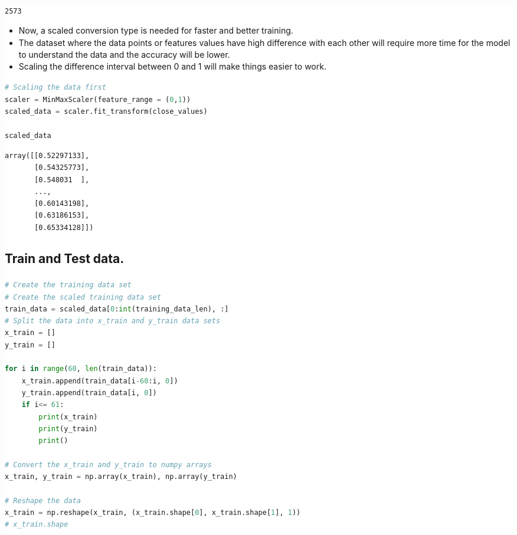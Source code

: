     2573

- Now, a scaled conversion type is needed for faster and better training.
- The dataset where the data points or features values have high difference with each other will require more time for the model to understand the data and the accuracy will be lower. 
- Scaling the difference interval between 0 and 1 will make things easier to work.


```python
# Scaling the data first
scaler = MinMaxScaler(feature_range = (0,1))
scaled_data = scaler.fit_transform(close_values)

scaled_data
```




    array([[0.52297133],
           [0.54325773],
           [0.548031  ],
           ...,
           [0.60143198],
           [0.63186153],
           [0.65334128]])



<a id = "5.2"></a>
## Train and Test data.


```python
# Create the training data set 
# Create the scaled training data set
train_data = scaled_data[0:int(training_data_len), :]
# Split the data into x_train and y_train data sets
x_train = []
y_train = []

for i in range(60, len(train_data)):
    x_train.append(train_data[i-60:i, 0])
    y_train.append(train_data[i, 0])
    if i<= 61:
        print(x_train)
        print(y_train)
        print()
        
# Convert the x_train and y_train to numpy arrays 
x_train, y_train = np.array(x_train), np.array(y_train)

# Reshape the data
x_train = np.reshape(x_train, (x_train.shape[0], x_train.shape[1], 1))
# x_train.shape
```


[comment]: <> (This is a comment, it will not be included)